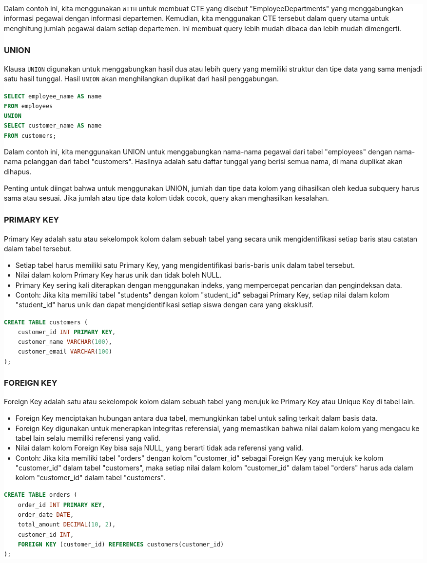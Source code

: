 Dalam contoh ini, kita menggunakan `WITH` untuk membuat CTE yang disebut "EmployeeDepartments" yang menggabungkan informasi pegawai dengan informasi departemen. Kemudian, kita menggunakan CTE tersebut dalam query utama untuk menghitung jumlah pegawai dalam setiap departemen. Ini membuat query lebih mudah dibaca dan lebih mudah dimengerti.

### UNION
Klausa `UNION` digunakan untuk menggabungkan hasil dua atau lebih query yang memiliki struktur dan tipe data yang sama menjadi satu hasil tunggal. Hasil `UNION` akan menghilangkan duplikat dari hasil penggabungan.

```sql
SELECT employee_name AS name
FROM employees
UNION
SELECT customer_name AS name
FROM customers;
```
Dalam contoh ini, kita menggunakan UNION untuk menggabungkan nama-nama pegawai dari tabel "employees" dengan nama-nama pelanggan dari tabel "customers". Hasilnya adalah satu daftar tunggal yang berisi semua nama, di mana duplikat akan dihapus.

Penting untuk diingat bahwa untuk menggunakan UNION, jumlah dan tipe data kolom yang dihasilkan oleh kedua subquery harus sama atau sesuai. Jika jumlah atau tipe data kolom tidak cocok, query akan menghasilkan kesalahan.

### PRIMARY KEY
Primary Key adalah satu atau sekelompok kolom dalam sebuah tabel yang secara unik mengidentifikasi setiap baris atau catatan dalam tabel tersebut.
- Setiap tabel harus memiliki satu Primary Key, yang mengidentifikasi baris-baris unik dalam tabel tersebut.
- Nilai dalam kolom Primary Key harus unik dan tidak boleh NULL.
- Primary Key sering kali diterapkan dengan menggunakan indeks, yang mempercepat pencarian dan pengindeksan data.
- Contoh: Jika kita memiliki tabel "students" dengan kolom "student_id" sebagai Primary Key, setiap nilai dalam kolom "student_id" harus unik dan dapat mengidentifikasi setiap siswa dengan cara yang eksklusif.
```sql
CREATE TABLE customers (
    customer_id INT PRIMARY KEY,
    customer_name VARCHAR(100),
    customer_email VARCHAR(100)
);
```

### FOREIGN KEY
Foreign Key adalah satu atau sekelompok kolom dalam sebuah tabel yang merujuk ke Primary Key atau Unique Key di tabel lain.
- Foreign Key menciptakan hubungan antara dua tabel, memungkinkan tabel untuk saling terkait dalam basis data.
- Foreign Key digunakan untuk menerapkan integritas referensial, yang memastikan bahwa nilai dalam kolom yang mengacu ke tabel lain selalu memiliki referensi yang valid.
- Nilai dalam kolom Foreign Key bisa saja NULL, yang berarti tidak ada referensi yang valid.
- Contoh: Jika kita memiliki tabel "orders" dengan kolom "customer_id" sebagai Foreign Key yang merujuk ke kolom "customer_id" dalam tabel "customers", maka setiap nilai dalam kolom "customer_id" dalam tabel "orders" harus ada dalam kolom "customer_id" dalam tabel "customers".
```sql
CREATE TABLE orders (
    order_id INT PRIMARY KEY,
    order_date DATE,
    total_amount DECIMAL(10, 2),
    customer_id INT,
    FOREIGN KEY (customer_id) REFERENCES customers(customer_id)
);
```